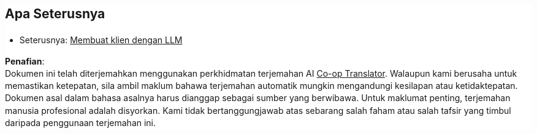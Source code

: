 ## Apa Seterusnya

- Seterusnya: [Membuat klien dengan LLM](../03-llm-client/README.md)

**Penafian**:  
Dokumen ini telah diterjemahkan menggunakan perkhidmatan terjemahan AI [Co-op Translator](https://github.com/Azure/co-op-translator). Walaupun kami berusaha untuk memastikan ketepatan, sila ambil maklum bahawa terjemahan automatik mungkin mengandungi kesilapan atau ketidaktepatan. Dokumen asal dalam bahasa asalnya harus dianggap sebagai sumber yang berwibawa. Untuk maklumat penting, terjemahan manusia profesional adalah disyorkan. Kami tidak bertanggungjawab atas sebarang salah faham atau salah tafsir yang timbul daripada penggunaan terjemahan ini.